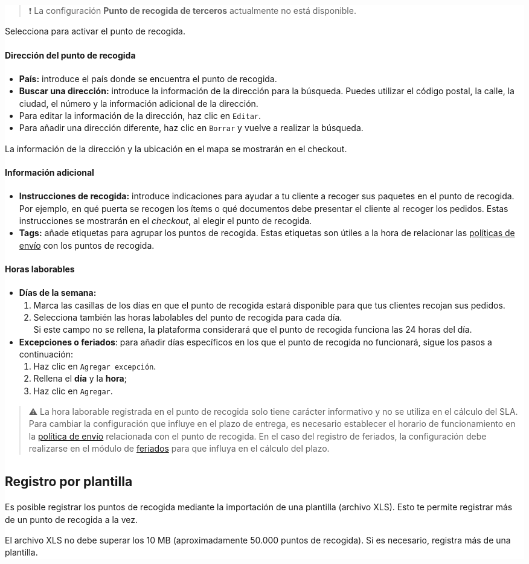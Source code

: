   >❗ La configuración **Punto de recogida de terceros** actualmente no está disponible.

Selecciona <i class="fas fa-toggle-on"></i> para activar el punto de recogida.

#### Dirección del punto de recogida

* **País:** introduce el país donde se encuentra el punto de recogida.
* **Buscar una dirección:** introduce la información de la dirección para la búsqueda. Puedes utilizar el código postal, la calle, la ciudad, el número y la información adicional de la dirección. 
* Para editar la información de la dirección, haz clic en `Editar`. 
* Para añadir una dirección diferente, haz clic en `Borrar` y vuelve a realizar la búsqueda.

<div class = "alert alert-info">
La información de la dirección y la ubicación en el mapa se mostrarán en el checkout. 
</div>

#### Información adicional

* **Instrucciones de recogida:** introduce indicaciones para ayudar a tu cliente a recoger sus paquetes en el punto de recogida. Por ejemplo, en qué puerta se recogen los ítems o qué documentos debe presentar el cliente al recoger los pedidos. Estas instrucciones se mostrarán en el _checkout_, al elegir el punto de recogida. 
* **Tags:** añade etiquetas para agrupar los puntos de recogida. Estas etiquetas son útiles a la hora de relacionar las [políticas de envío](https://help.vtex.com/es/tutorial/politica-de-envio--tutorials_140) con los puntos de recogida.  

#### Horas laborables

* **Días de la semana:**
    1. Marca las casillas de los días en que el punto de recogida estará disponible para que tus clientes recojan sus pedidos. 
    2. Selecciona también las horas labolables del punto de recogida para cada día. <div class = "alert alert-info">Si este campo no se rellena, la plataforma considerará que el punto de recogida funciona las 24 horas del día. </div>
* **Excepciones o feriados**: para añadir días específicos en los que el punto de recogida no funcionará, sigue los pasos a continuación:
    1. Haz clic en `Agregar excepción`.
    2. Rellena el **día** y la **hora**;
    3. Haz clic en `Agregar`.

>⚠️ La hora laborable registrada en el punto de recogida solo tiene carácter informativo y no se utiliza en el cálculo del SLA. Para cambiar la configuración que influye en el plazo de entrega, es necesario establecer el horario de funcionamiento en la [política de envío](https://help.vtex.com/es/tutorial/politica-de-envio--tutorials_140) relacionada con el punto de recogida. En el caso del registro de feriados, la configuración debe realizarse en el módulo de [feriados](https://help.vtex.com/es/tutorial/registrar-feriados--2ItOthSEAoyAmcwsuiO6Yk) para que influya en el cálculo del plazo.

## Registro por plantilla

Es posible registrar los puntos de recogida mediante la importación de una plantilla (archivo XLS). Esto te permite registrar más de un punto de recogida a la vez.

<div class = "alert alert-info">
El archivo XLS no debe superar los 10 MB (aproximadamente 50.000 puntos de recogida). Si es necesario, registra más de una plantilla. 
</div>
